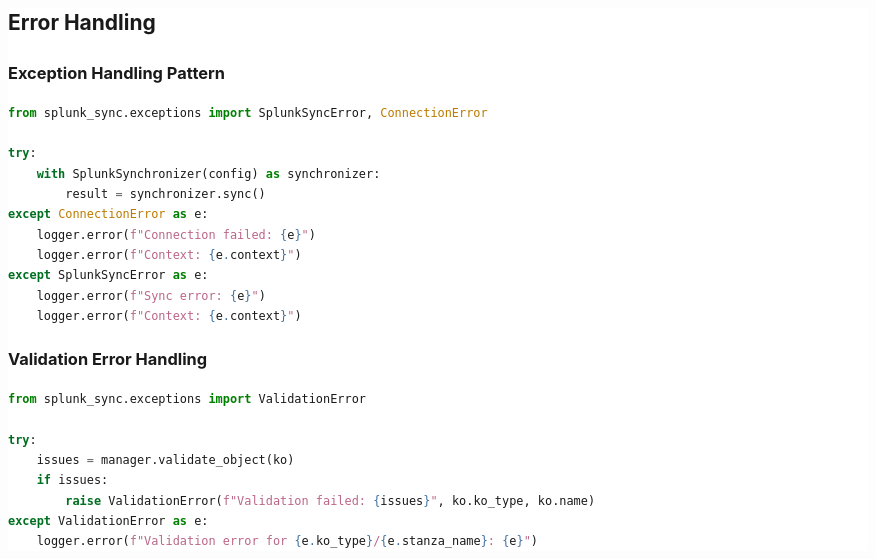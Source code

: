 ## Error Handling

### Exception Handling Pattern
```python
from splunk_sync.exceptions import SplunkSyncError, ConnectionError

try:
    with SplunkSynchronizer(config) as synchronizer:
        result = synchronizer.sync()
except ConnectionError as e:
    logger.error(f"Connection failed: {e}")
    logger.error(f"Context: {e.context}")
except SplunkSyncError as e:
    logger.error(f"Sync error: {e}")
    logger.error(f"Context: {e.context}")
```

### Validation Error Handling
```python
from splunk_sync.exceptions import ValidationError

try:
    issues = manager.validate_object(ko)
    if issues:
        raise ValidationError(f"Validation failed: {issues}", ko.ko_type, ko.name)
except ValidationError as e:
    logger.error(f"Validation error for {e.ko_type}/{e.stanza_name}: {e}")
```